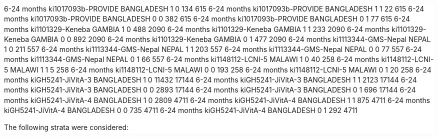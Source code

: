 6-24 months                   ki1017093b-PROVIDE         BANGLADESH                     1                      0      134     615
6-24 months                   ki1017093b-PROVIDE         BANGLADESH                     1                      1       22     615
6-24 months                   ki1017093b-PROVIDE         BANGLADESH                     0                      0      382     615
6-24 months                   ki1017093b-PROVIDE         BANGLADESH                     0                      1       77     615
6-24 months                   ki1101329-Keneba           GAMBIA                         1                      0      488    2090
6-24 months                   ki1101329-Keneba           GAMBIA                         1                      1      233    2090
6-24 months                   ki1101329-Keneba           GAMBIA                         0                      0      892    2090
6-24 months                   ki1101329-Keneba           GAMBIA                         0                      1      477    2090
6-24 months                   ki1113344-GMS-Nepal        NEPAL                          1                      0      211     557
6-24 months                   ki1113344-GMS-Nepal        NEPAL                          1                      1      203     557
6-24 months                   ki1113344-GMS-Nepal        NEPAL                          0                      0       77     557
6-24 months                   ki1113344-GMS-Nepal        NEPAL                          0                      1       66     557
6-24 months                   ki1148112-LCNI-5           MALAWI                         1                      0       40     258
6-24 months                   ki1148112-LCNI-5           MALAWI                         1                      1        5     258
6-24 months                   ki1148112-LCNI-5           MALAWI                         0                      0      193     258
6-24 months                   ki1148112-LCNI-5           MALAWI                         0                      1       20     258
6-24 months                   kiGH5241-JiVitA-3          BANGLADESH                     1                      0    11432   17144
6-24 months                   kiGH5241-JiVitA-3          BANGLADESH                     1                      1     2123   17144
6-24 months                   kiGH5241-JiVitA-3          BANGLADESH                     0                      0     2893   17144
6-24 months                   kiGH5241-JiVitA-3          BANGLADESH                     0                      1      696   17144
6-24 months                   kiGH5241-JiVitA-4          BANGLADESH                     1                      0     2809    4711
6-24 months                   kiGH5241-JiVitA-4          BANGLADESH                     1                      1      875    4711
6-24 months                   kiGH5241-JiVitA-4          BANGLADESH                     0                      0      735    4711
6-24 months                   kiGH5241-JiVitA-4          BANGLADESH                     0                      1      292    4711


The following strata were considered:
